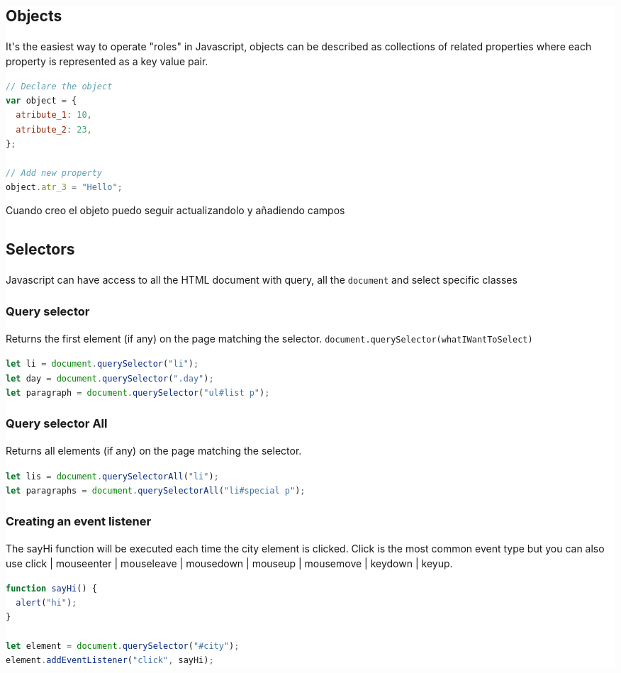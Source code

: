 ## Objects

It's the easiest way to operate "roles" in Javascript, objects can be described as collections of related properties where each property is represented as a key value pair.

```js
// Declare the object
var object = {
  atribute_1: 10,
  atribute_2: 23,
};

// Add new property
object.atr_3 = "Hello";
```

Cuando creo el objeto puedo seguir actualizandolo y añadiendo campos

## Selectors

Javascript can have access to all the HTML document with query, all the `document` and select specific classes

### Query selector

Returns the first element (if any) on the page matching the selector. `document.querySelector(whatIWantToSelect)`

```js
let li = document.querySelector("li");
let day = document.querySelector(".day");
let paragraph = document.querySelector("ul#list p");
```

### Query selector All

Returns all elements (if any) on the page matching the selector.

```js
let lis = document.querySelectorAll("li");
let paragraphs = document.querySelectorAll("li#special p");
```

### Creating an event listener

The sayHi function will be executed each time the city element is clicked.
Click is the most common event type but you can also use click | mouseenter | mouseleave | mousedown | mouseup | mousemove | keydown | keyup.

```js
function sayHi() {
  alert("hi");
}

let element = document.querySelector("#city");
element.addEventListener("click", sayHi);
```

